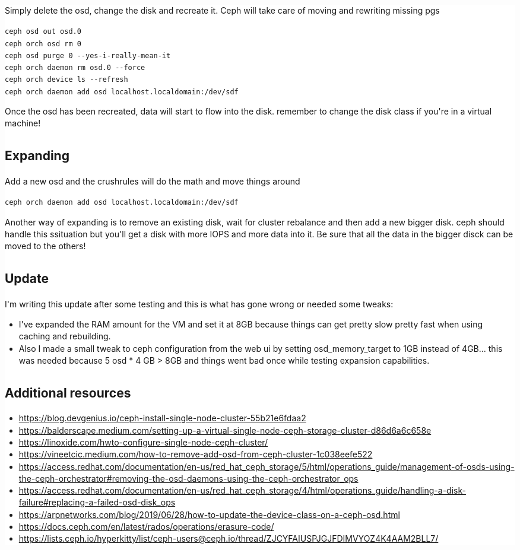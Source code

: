 Simply delete the osd, change the disk and recreate it.
Ceph will take care of moving and rewriting missing pgs

```
ceph osd out osd.0
ceph orch osd rm 0
ceph osd purge 0 --yes-i-really-mean-it
ceph orch daemon rm osd.0 --force
ceph orch device ls --refresh
ceph orch daemon add osd localhost.localdomain:/dev/sdf
```

Once the osd has been recreated, data will start to flow into the disk. remember to change the disk class if you're in a virtual machine!

## Expanding

Add a new osd and the crushrules will do the math and move things around

```
ceph orch daemon add osd localhost.localdomain:/dev/sdf
```

Another way of expanding is to remove an existing disk, wait for cluster rebalance and then add a new bigger disk. ceph should handle this ssituation but you'll get a disk with more IOPS and more data into it. Be sure that all the data in the bigger disck can be moved to the others!

## Update

I'm writing this update after some testing and this is what has gone wrong or needed some tweaks:
 - I've expanded the RAM amount for the VM and set it at 8GB because things can get pretty slow pretty fast when using caching and rebuilding.
 - Also I made a small tweak to ceph configuration from the web ui by setting osd_memory_target to 1GB instead of 4GB... this was needed because 5 osd * 4 GB > 8GB and things went bad once while testing expansion capabilities.

## Additional resources
 - https://blog.devgenius.io/ceph-install-single-node-cluster-55b21e6fdaa2
 - https://balderscape.medium.com/setting-up-a-virtual-single-node-ceph-storage-cluster-d86d6a6c658e
 - https://linoxide.com/hwto-configure-single-node-ceph-cluster/
 - https://vineetcic.medium.com/how-to-remove-add-osd-from-ceph-cluster-1c038eefe522
 - https://access.redhat.com/documentation/en-us/red_hat_ceph_storage/5/html/operations_guide/management-of-osds-using-the-ceph-orchestrator#removing-the-osd-daemons-using-the-ceph-orchestrator_ops
 - https://access.redhat.com/documentation/en-us/red_hat_ceph_storage/4/html/operations_guide/handling-a-disk-failure#replacing-a-failed-osd-disk_ops
 - https://arpnetworks.com/blog/2019/06/28/how-to-update-the-device-class-on-a-ceph-osd.html
 - https://docs.ceph.com/en/latest/rados/operations/erasure-code/
 - https://lists.ceph.io/hyperkitty/list/ceph-users@ceph.io/thread/ZJCYFAIUSPJGJFDIMVYOZ4K4AAM2BLL7/